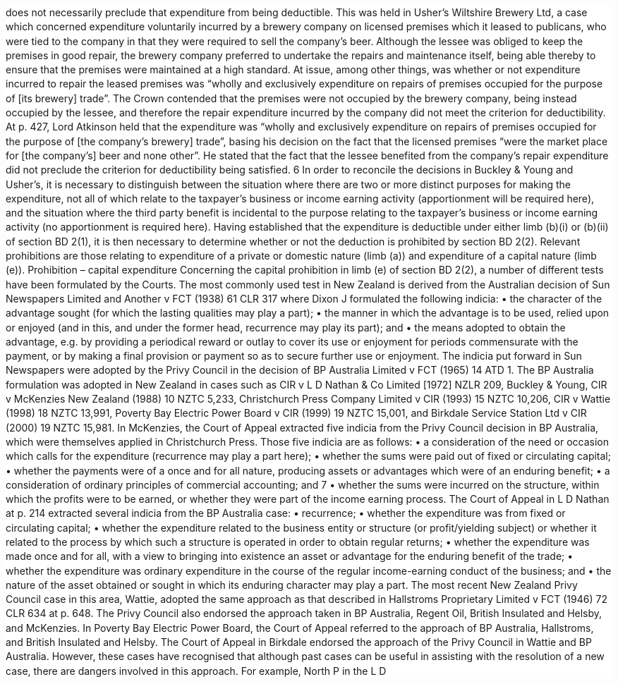 does not necessarily preclude that expenditure from being deductible. This was held in Usher’s Wiltshire Brewery Ltd, a case which concerned expenditure voluntarily incurred by a brewery company on licensed premises which it leased to publicans, who were tied to the company in that they were required to sell the company’s beer. Although the lessee was obliged to keep the premises in good repair, the brewery company preferred to undertake the repairs and maintenance itself, being able thereby to ensure that the premises were maintained at a high standard. At issue, among other things, was whether or not expenditure incurred to repair the leased premises was “wholly and exclusively expenditure on repairs of premises occupied for the purpose of \[its brewery\] trade”. The Crown contended that the premises were not occupied by the brewery company, being instead occupied by the lessee, and therefore the repair expenditure incurred by the company did not meet the criterion for deductibility. At p. 427, Lord Atkinson held that the expenditure was “wholly and exclusively expenditure on repairs of premises occupied for the purpose of \[the company’s brewery\] trade”, basing his decision on the fact that the licensed premises “were the market place for \[the company’s\] beer and none other”. He stated that the fact that the lessee benefited from the company’s repair expenditure did not preclude the criterion for deductibility being satisfied. 6 In order to reconcile the decisions in Buckley & Young and Usher’s, it is necessary to distinguish between the situation where there are two or more distinct purposes for making the expenditure, not all of which relate to the taxpayer’s business or income earning activity (apportionment will be required here), and the situation where the third party benefit is incidental to the purpose relating to the taxpayer’s business or income earning activity (no apportionment is required here). Having established that the expenditure is deductible under either limb (b)(i) or (b)(ii) of section BD 2(1), it is then necessary to determine whether or not the deduction is prohibited by section BD 2(2). Relevant prohibitions are those relating to expenditure of a private or domestic nature (limb (a)) and expenditure of a capital nature (limb (e)). Prohibition – capital expenditure Concerning the capital prohibition in limb (e) of section BD 2(2), a number of different tests have been formulated by the Courts. The most commonly used test in New Zealand is derived from the Australian decision of Sun Newspapers Limited and Another v FCT (1938) 61 CLR 317 where Dixon J formulated the following indicia: • the character of the advantage sought (for which the lasting qualities may play a part); • the manner in which the advantage is to be used, relied upon or enjoyed (and in this, and under the former head, recurrence may play its part); and • the means adopted to obtain the advantage, e.g. by providing a periodical reward or outlay to cover its use or enjoyment for periods commensurate with the payment, or by making a final provision or payment so as to secure further use or enjoyment. The indicia put forward in Sun Newspapers were adopted by the Privy Council in the decision of BP Australia Limited v FCT (1965) 14 ATD 1. The BP Australia formulation was adopted in New Zealand in cases such as CIR v L D Nathan & Co Limited \[1972\] NZLR 209, Buckley & Young, CIR v McKenzies New Zealand (1988) 10 NZTC 5,233, Christchurch Press Company Limited v CIR (1993) 15 NZTC 10,206, CIR v Wattie (1998) 18 NZTC 13,991, Poverty Bay Electric Power Board v CIR (1999) 19 NZTC 15,001, and Birkdale Service Station Ltd v CIR (2000) 19 NZTC 15,981. In McKenzies, the Court of Appeal extracted five indicia from the Privy Council decision in BP Australia, which were themselves applied in Christchurch Press. Those five indicia are as follows: • a consideration of the need or occasion which calls for the expenditure (recurrence may play a part here); • whether the sums were paid out of fixed or circulating capital; • whether the payments were of a once and for all nature, producing assets or advantages which were of an enduring benefit; • a consideration of ordinary principles of commercial accounting; and 7 • whether the sums were incurred on the structure, within which the profits were to be earned, or whether they were part of the income earning process. The Court of Appeal in L D Nathan at p. 214 extracted several indicia from the BP Australia case: • recurrence; • whether the expenditure was from fixed or circulating capital; • whether the expenditure related to the business entity or structure (or profit/yielding subject) or whether it related to the process by which such a structure is operated in order to obtain regular returns; • whether the expenditure was made once and for all, with a view to bringing into existence an asset or advantage for the enduring benefit of the trade; • whether the expenditure was ordinary expenditure in the course of the regular income-earning conduct of the business; and • the nature of the asset obtained or sought in which its enduring character may play a part. The most recent New Zealand Privy Council case in this area, Wattie, adopted the same approach as that described in Hallstroms Proprietary Limited v FCT (1946) 72 CLR 634 at p. 648. The Privy Council also endorsed the approach taken in BP Australia, Regent Oil, British Insulated and Helsby, and McKenzies. In Poverty Bay Electric Power Board, the Court of Appeal referred to the approach of BP Australia, Hallstroms, and British Insulated and Helsby. The Court of Appeal in Birkdale endorsed the approach of the Privy Council in Wattie and BP Australia. However, these cases have recognised that although past cases can be useful in assisting with the resolution of a new case, there are dangers involved in this approach. For example, North P in the L D